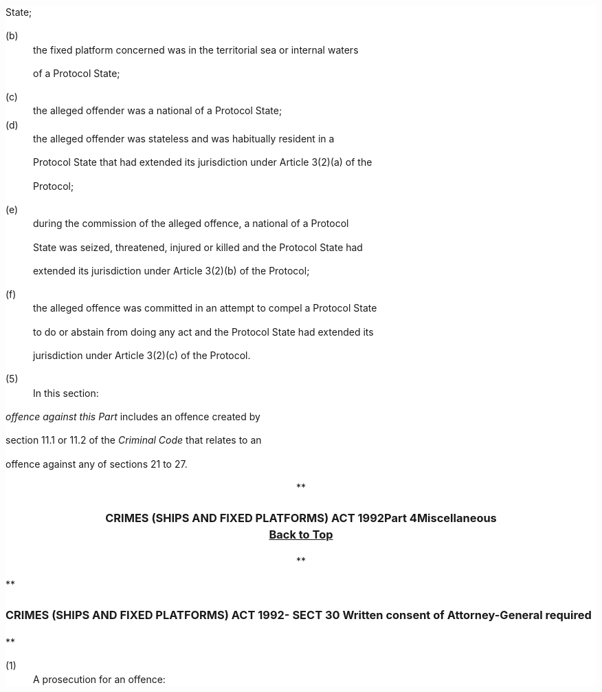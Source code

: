 State;</dd>

<dt>(b)</dt><dd>the fixed platform concerned was in the territorial sea or internal waters

of a Protocol State;</dd>

<dt>(c)</dt><dd>the alleged offender was a national of a Protocol State;</dd>

<dt>(d)</dt><dd>the alleged offender was stateless and was habitually resident in a

Protocol State that had extended its jurisdiction under Article 3(2)(a) of the

Protocol;</dd>

<dt>(e)</dt><dd>during the commission of the alleged offence, a national of a Protocol

State was seized, threatened, injured or killed and the Protocol State had

extended its jurisdiction under Article 3(2)(b) of the Protocol;</dd>

<dt>(f)</dt><dd>the alleged offence was committed in an attempt to compel a Protocol State

to do or abstain from doing any act and the Protocol State had extended its

jurisdiction under Article 3(2)(c) of the Protocol.

</dd>

</dl></dl></dl>

<dl compact="">

<dt>(5)</dt><dd>In this section:

</dd> </dl>

<def><dl compact=""><dl compact="">

_offence against this Part_ includes an offence created by

section&#160;11.1 or 11.2 of the _Criminal Code_ that relates to an

offence against any of sections&#160;21 to 27.

 </dl></dl>

<center>**

###  CRIMES (SHIPS AND FIXED PLATFORMS) ACT 1992<part>Part&#160;4&#151;Miscellaneous <center>[Back to Top](#top)</center> </part>
**</center>

**

###  CRIMES (SHIPS AND FIXED PLATFORMS) ACT 1992- SECT 30  Written consent of Attorney-General required 
**

 <dl compact="">

<dt>(1)</dt><dd>A prosecution for an offence:
